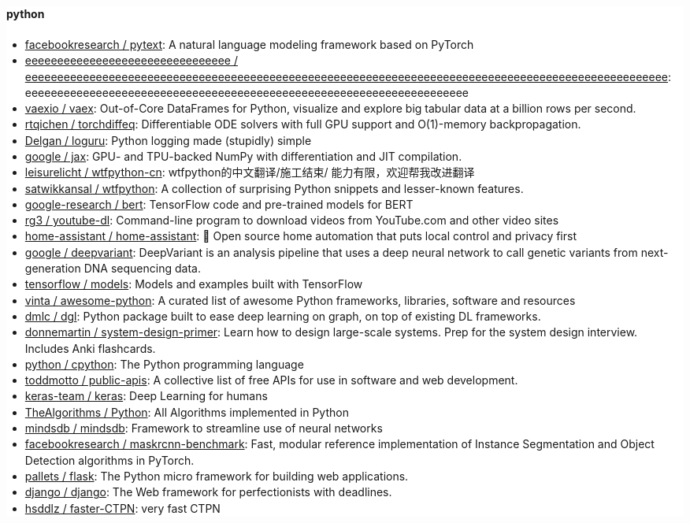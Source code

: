 #### python
* [facebookresearch / pytext](https://github.com/facebookresearch/pytext): A natural language modeling framework based on PyTorch
* [eeeeeeeeeeeeeeeeeeeeeeeeeeeeeeee / eeeeeeeeeeeeeeeeeeeeeeeeeeeeeeeeeeeeeeeeeeeeeeeeeeeeeeeeeeeeeeeeeeeeeeeeeeeeeeeeeeeeeeeeeeeeeeeeeeee](https://github.com/eeeeeeeeeeeeeeeeeeeeeeeeeeeeeeee/eeeeeeeeeeeeeeeeeeeeeeeeeeeeeeeeeeeeeeeeeeeeeeeeeeeeeeeeeeeeeeeeeeeeeeeeeeeeeeeeeeeeeeeeeeeeeeeeeeee): eeeeeeeeeeeeeeeeeeeeeeeeeeeeeeeeeeeeeeeeeeeeeeeeeeeeeeeeeeeeeeeeeeeee
* [vaexio / vaex](https://github.com/vaexio/vaex): Out-of-Core DataFrames for Python, visualize and explore big tabular data at a billion rows per second.
* [rtqichen / torchdiffeq](https://github.com/rtqichen/torchdiffeq): Differentiable ODE solvers with full GPU support and O(1)-memory backpropagation.
* [Delgan / loguru](https://github.com/Delgan/loguru): Python logging made (stupidly) simple
* [google / jax](https://github.com/google/jax): GPU- and TPU-backed NumPy with differentiation and JIT compilation.
* [leisurelicht / wtfpython-cn](https://github.com/leisurelicht/wtfpython-cn): wtfpython的中文翻译/施工结束/ 能力有限，欢迎帮我改进翻译
* [satwikkansal / wtfpython](https://github.com/satwikkansal/wtfpython): A collection of surprising Python snippets and lesser-known features.
* [google-research / bert](https://github.com/google-research/bert): TensorFlow code and pre-trained models for BERT
* [rg3 / youtube-dl](https://github.com/rg3/youtube-dl): Command-line program to download videos from YouTube.com and other video sites
* [home-assistant / home-assistant](https://github.com/home-assistant/home-assistant): 🏡 Open source home automation that puts local control and privacy first
* [google / deepvariant](https://github.com/google/deepvariant): DeepVariant is an analysis pipeline that uses a deep neural network to call genetic variants from next-generation DNA sequencing data.
* [tensorflow / models](https://github.com/tensorflow/models): Models and examples built with TensorFlow
* [vinta / awesome-python](https://github.com/vinta/awesome-python): A curated list of awesome Python frameworks, libraries, software and resources
* [dmlc / dgl](https://github.com/dmlc/dgl): Python package built to ease deep learning on graph, on top of existing DL frameworks.
* [donnemartin / system-design-primer](https://github.com/donnemartin/system-design-primer): Learn how to design large-scale systems. Prep for the system design interview. Includes Anki flashcards.
* [python / cpython](https://github.com/python/cpython): The Python programming language
* [toddmotto / public-apis](https://github.com/toddmotto/public-apis): A collective list of free APIs for use in software and web development.
* [keras-team / keras](https://github.com/keras-team/keras): Deep Learning for humans
* [TheAlgorithms / Python](https://github.com/TheAlgorithms/Python): All Algorithms implemented in Python
* [mindsdb / mindsdb](https://github.com/mindsdb/mindsdb): Framework to streamline use of neural networks
* [facebookresearch / maskrcnn-benchmark](https://github.com/facebookresearch/maskrcnn-benchmark): Fast, modular reference implementation of Instance Segmentation and Object Detection algorithms in PyTorch.
* [pallets / flask](https://github.com/pallets/flask): The Python micro framework for building web applications.
* [django / django](https://github.com/django/django): The Web framework for perfectionists with deadlines.
* [hsddlz / faster-CTPN](https://github.com/hsddlz/faster-CTPN): very fast CTPN
